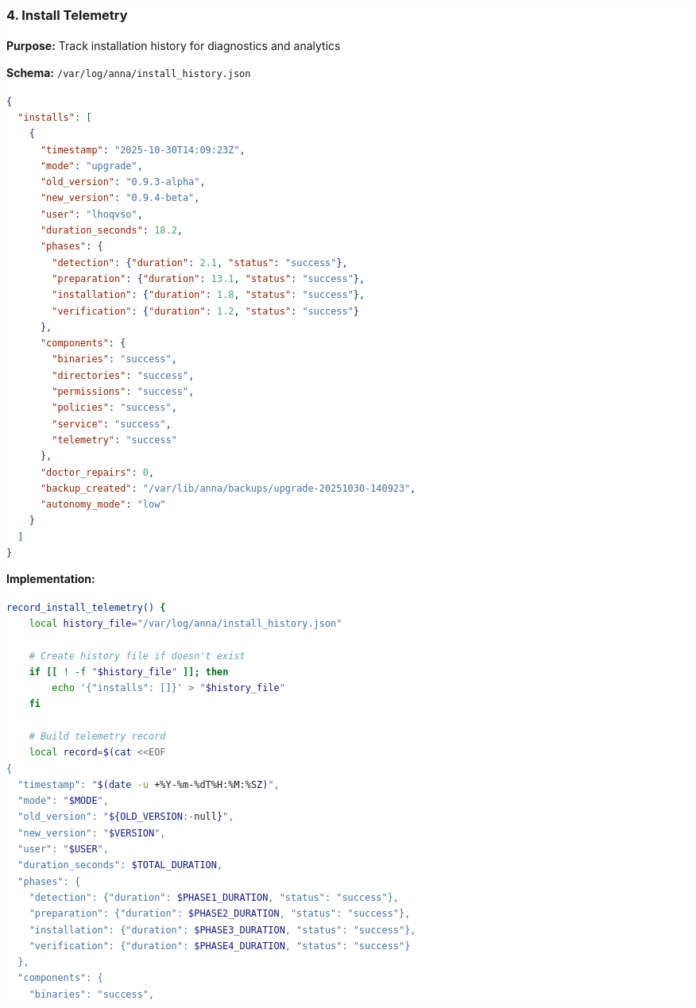 
### 4. Install Telemetry

**Purpose:** Track installation history for diagnostics and analytics

**Schema:** `/var/log/anna/install_history.json`
```json
{
  "installs": [
    {
      "timestamp": "2025-10-30T14:09:23Z",
      "mode": "upgrade",
      "old_version": "0.9.3-alpha",
      "new_version": "0.9.4-beta",
      "user": "lhoqvso",
      "duration_seconds": 18.2,
      "phases": {
        "detection": {"duration": 2.1, "status": "success"},
        "preparation": {"duration": 13.1, "status": "success"},
        "installation": {"duration": 1.8, "status": "success"},
        "verification": {"duration": 1.2, "status": "success"}
      },
      "components": {
        "binaries": "success",
        "directories": "success",
        "permissions": "success",
        "policies": "success",
        "service": "success",
        "telemetry": "success"
      },
      "doctor_repairs": 0,
      "backup_created": "/var/lib/anna/backups/upgrade-20251030-140923",
      "autonomy_mode": "low"
    }
  ]
}
```

**Implementation:**
```bash
record_install_telemetry() {
    local history_file="/var/log/anna/install_history.json"

    # Create history file if doesn't exist
    if [[ ! -f "$history_file" ]]; then
        echo '{"installs": []}' > "$history_file"
    fi

    # Build telemetry record
    local record=$(cat <<EOF
{
  "timestamp": "$(date -u +%Y-%m-%dT%H:%M:%SZ)",
  "mode": "$MODE",
  "old_version": "${OLD_VERSION:-null}",
  "new_version": "$VERSION",
  "user": "$USER",
  "duration_seconds": $TOTAL_DURATION,
  "phases": {
    "detection": {"duration": $PHASE1_DURATION, "status": "success"},
    "preparation": {"duration": $PHASE2_DURATION, "status": "success"},
    "installation": {"duration": $PHASE3_DURATION, "status": "success"},
    "verification": {"duration": $PHASE4_DURATION, "status": "success"}
  },
  "components": {
    "binaries": "success",
```